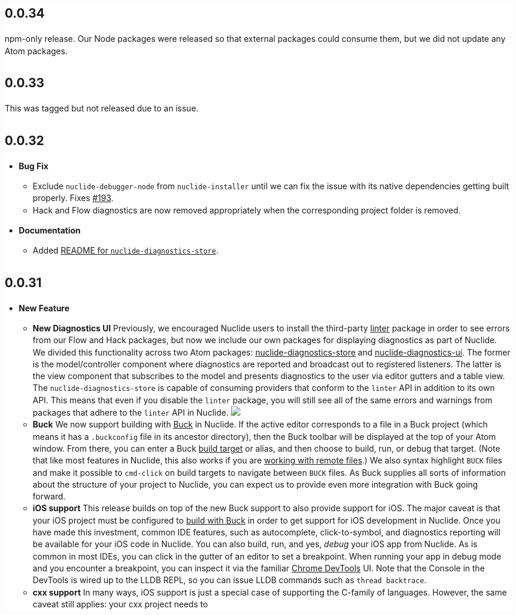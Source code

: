 ## 0.0.34

npm-only release. Our Node packages were released so that external packages could consume them, but
we did not update any Atom packages.

## 0.0.33

This was tagged but not released due to an issue.

## 0.0.32

* **Bug Fix**
  * Exclude `nuclide-debugger-node` from `nuclide-installer` until we can fix the issue with
  its native dependencies getting built properly. Fixes
  [#193](https://github.com/facebook/nuclide/issues/193).
  * Hack and Flow diagnostics are now removed appropriately when the corresponding project folder
  is removed.

* **Documentation**
  * Added [README for `nuclide-diagnostics-store`](
  https://github.com/facebook/nuclide/tree/master/pkg/nuclide/diagnostics/store#readme).

## 0.0.31

* **New Feature**

  * **New Diagnostics UI** Previously, we encouraged Nuclide users to install the third-party
[linter](https://atom.io/packages/linter) package in order to see errors from our Flow and Hack
packages, but now we include our own packages for displaying diagnostics as part of Nuclide. We
divided this functionality across two Atom packages:
[nuclide-diagnostics-store](https://atom.io/packages/nuclide-diagnostics-store) and
[nuclide-diagnostics-ui](https://atom.io/packages/nuclide-diagnostics-ui). The former is the
model/controller component where diagnostics are reported and broadcast out to registered listeners.
The latter is the view component that subscribes to the model and presents diagnostics to the user
via editor gutters and a table view. The `nuclide-diagnostics-store` is capable of consuming
providers that conform to the `linter` API in addition to its own API. This means that even if you
disable the `linter` package, you will still see all of the same errors and warnings from packages
that adhere to the `linter` API in Nuclide.
![](https://raw.githubusercontent.com/facebook/nuclide/master/pkg/nuclide/diagnostics/ui/docs/diagnostics-ui.png)
  * **Buck** We now support building with [Buck](https://buckbuild.com/) in Nuclide. If the active
  editor corresponds to a file in a Buck project (which means it has a `.buckconfig` file in its
  ancestor directory), then the Buck toolbar will be displayed at the top of your Atom window.
  From there, you can enter a Buck [build target](https://buckbuild.com/concept/build_target.html)
  or alias, and then choose to build, run, or debug that target. (Note that like most features in
  Nuclide, this also works if you are [working with remote files](http://nuclide.io/docs/remote/).) We
  also syntax highlight `BUCK` files and make it possible to `cmd-click` on build targets to navigate
  between `BUCK` files. As Buck supplies all sorts of information about the structure of your project
  to Nuclide, you can expect us to provide even more integration with Buck going forward.
  * **iOS support** This release builds on top of the new Buck support to also provide support for
  iOS. The major caveat is that your iOS project must be configured to
  [build with Buck](https://buckbuild.com/rule/apple_bundle.html) in order to get support for iOS
  development in Nuclide. Once you have made this investment, common IDE features, such as
  autocomplete, click-to-symbol, and diagnostics reporting will be available for your iOS code in
  Nuclide. You can also build, run, and yes, *debug* your iOS app from Nuclide. As is common in most
  IDEs, you can click in the gutter of an editor to set a breakpoint. When running your app in debug
  mode and you encounter a breakpoint, you can inspect it via the familiar
  [Chrome DevTools](https://developers.google.com/web/tools/chrome-devtools/) UI. Note that the
  Console in the DevTools is wired up to the LLDB REPL, so you can issue LLDB commands such as
  `thread backtrace`.
  * **cxx support** In many ways, iOS support is just a special case of supporting the C-family of
  languages. However, the same caveat still applies: your cxx project needs to